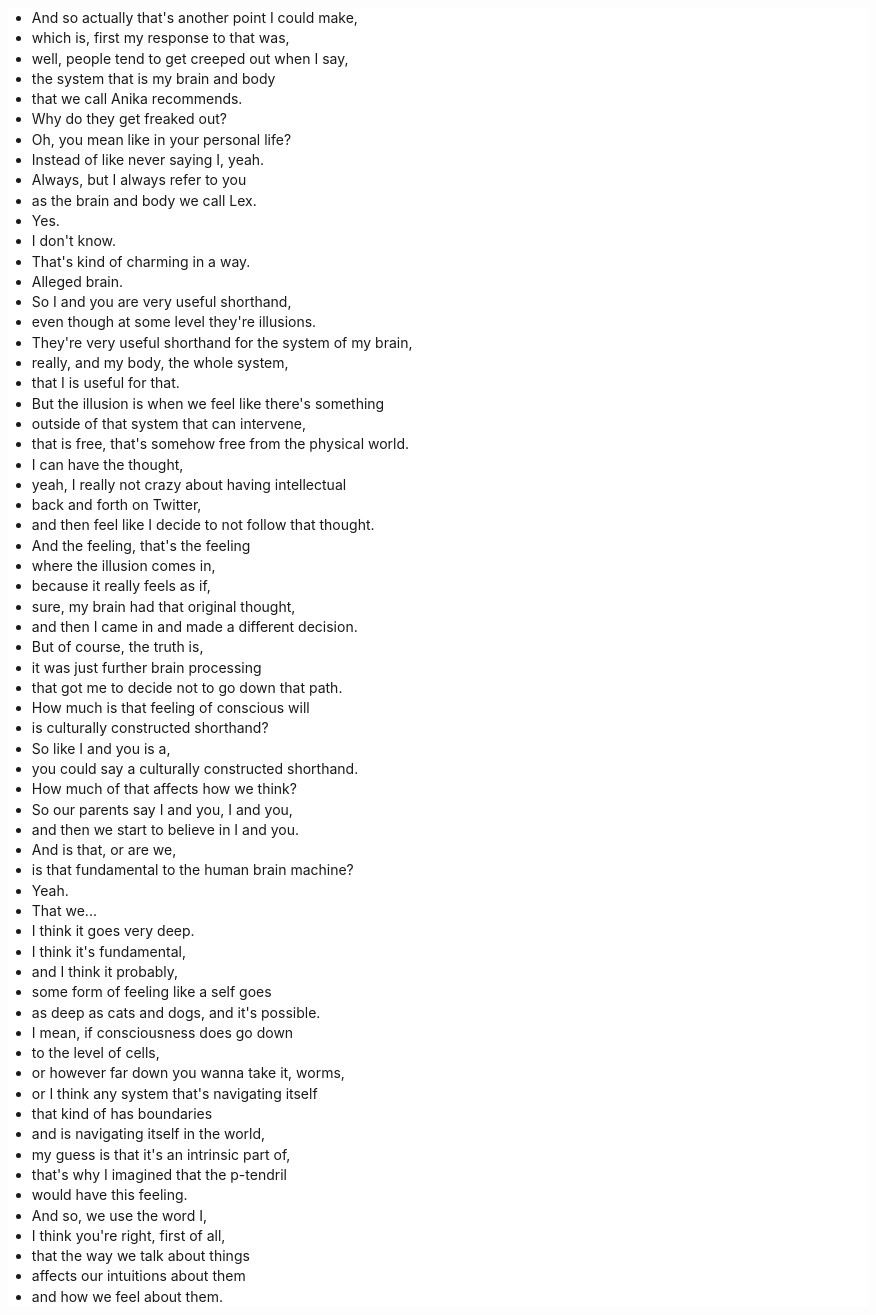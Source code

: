 *  And so actually that's another point I could make,
*  which is, first my response to that was,
*  well, people tend to get creeped out when I say,
*  the system that is my brain and body
*  that we call Anika recommends.
*  Why do they get freaked out?
*  Oh, you mean like in your personal life?
*  Instead of like never saying I, yeah.
*  Always, but I always refer to you
*  as the brain and body we call Lex.
*  Yes.
*  I don't know.
*  That's kind of charming in a way.
*  Alleged brain.
*  So I and you are very useful shorthand,
*  even though at some level they're illusions.
*  They're very useful shorthand for the system of my brain,
*  really, and my body, the whole system,
*  that I is useful for that.
*  But the illusion is when we feel like there's something
*  outside of that system that can intervene,
*  that is free, that's somehow free from the physical world.
*  I can have the thought,
*  yeah, I really not crazy about having intellectual
*  back and forth on Twitter,
*  and then feel like I decide to not follow that thought.
*  And the feeling, that's the feeling
*  where the illusion comes in,
*  because it really feels as if,
*  sure, my brain had that original thought,
*  and then I came in and made a different decision.
*  But of course, the truth is,
*  it was just further brain processing
*  that got me to decide not to go down that path.
*  How much is that feeling of conscious will
*  is culturally constructed shorthand?
*  So like I and you is a,
*  you could say a culturally constructed shorthand.
*  How much of that affects how we think?
*  So our parents say I and you, I and you,
*  and then we start to believe in I and you.
*  And is that, or are we,
*  is that fundamental to the human brain machine?
*  Yeah.
*  That we...
*  I think it goes very deep.
*  I think it's fundamental,
*  and I think it probably,
*  some form of feeling like a self goes
*  as deep as cats and dogs, and it's possible.
*  I mean, if consciousness does go down
*  to the level of cells,
*  or however far down you wanna take it, worms,
*  or I think any system that's navigating itself
*  that kind of has boundaries
*  and is navigating itself in the world,
*  my guess is that it's an intrinsic part of,
*  that's why I imagined that the p-tendril
*  would have this feeling.
*  And so, we use the word I,
*  I think you're right, first of all,
*  that the way we talk about things
*  affects our intuitions about them
*  and how we feel about them.
